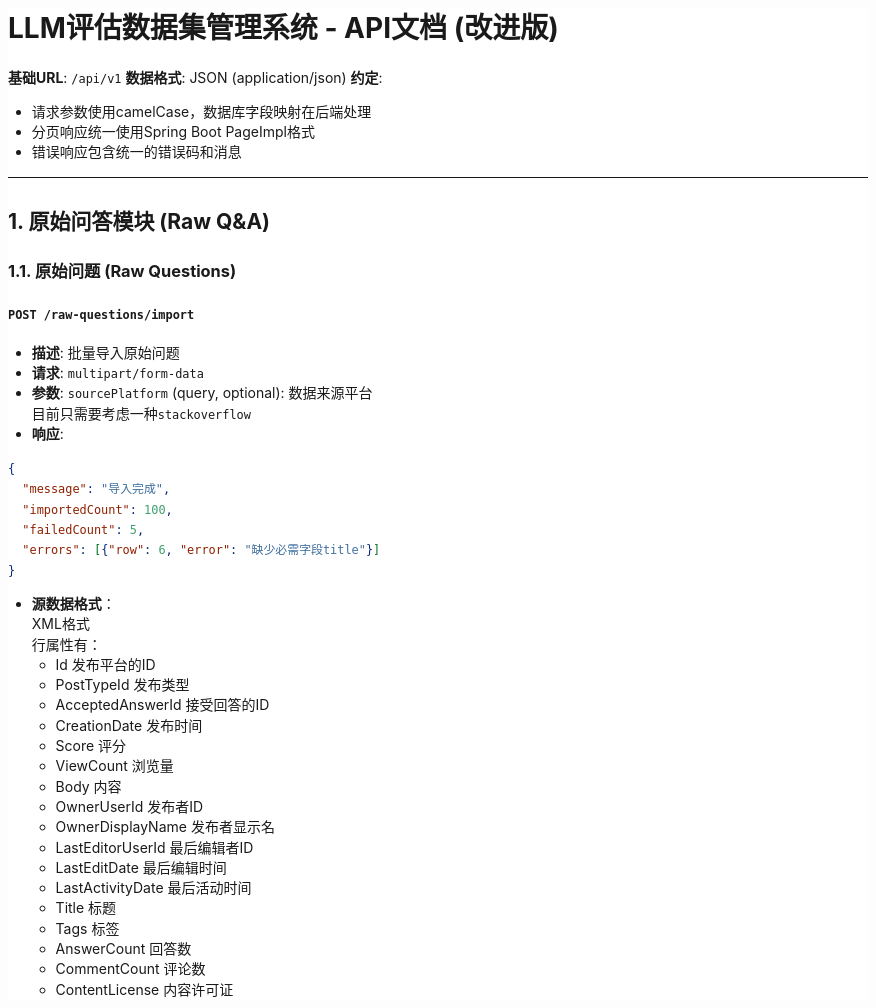 # LLM评估数据集管理系统 - API文档 (改进版)

**基础URL**: `/api/v1`
**数据格式**: JSON (application/json)
**约定**:

- 请求参数使用camelCase，数据库字段映射在后端处理
- 分页响应统一使用Spring Boot PageImpl格式
- 错误响应包含统一的错误码和消息

---

## 1. 原始问答模块 (Raw Q&A)

### 1.1. 原始问题 (Raw Questions)

#### `POST /raw-questions/import`

- **描述**: 批量导入原始问题
- **请求**: `multipart/form-data`
- **参数**: `sourcePlatform` (query, optional): 数据来源平台  
    目前只需要考虑一种`stackoverflow`  
- **响应**:

```json
{
  "message": "导入完成",
  "importedCount": 100,
  "failedCount": 5,
  "errors": [{"row": 6, "error": "缺少必需字段title"}]
}
```

- **源数据格式**：  
    XML格式  
    行属性有：
    - Id 发布平台的ID
    - PostTypeId 发布类型
    - AcceptedAnswerId 接受回答的ID
    - CreationDate 发布时间
    - Score 评分
    - ViewCount 浏览量
    - Body 内容
    - OwnerUserId 发布者ID
    - OwnerDisplayName 发布者显示名
    - LastEditorUserId 最后编辑者ID
    - LastEditDate 最后编辑时间
    - LastActivityDate 最后活动时间
    - Title 标题
    - Tags 标签
    - AnswerCount 回答数
    - CommentCount 评论数
    - ContentLicense 内容许可证
